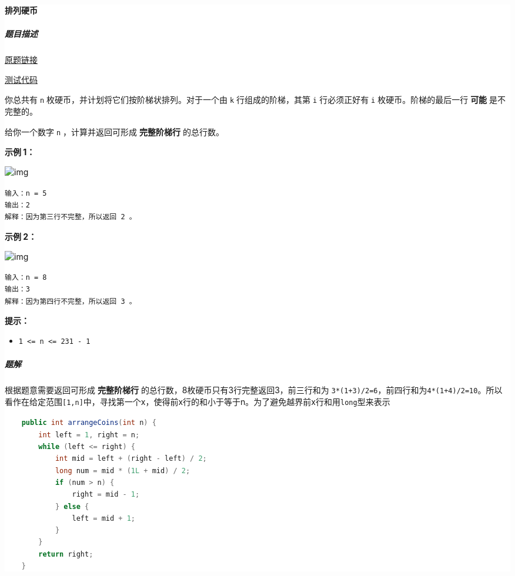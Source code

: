 #### 排列硬币

##### 题目描述

[原题链接](https://leetcode.cn/problems/arranging-coins/description/)

[测试代码](https://github.com/dar02kon/LeetCode/blob/master/src/com/dar/leetcode/algorithm_training/binary_search/ArrangingCoins.java)

你总共有 `n` 枚硬币，并计划将它们按阶梯状排列。对于一个由 `k` 行组成的阶梯，其第 `i` 行必须正好有 `i` 枚硬币。阶梯的最后一行 **可能** 是不完整的。

给你一个数字 `n` ，计算并返回可形成 **完整阶梯行** 的总行数。

 

**示例 1：**

![img](https://assets.leetcode.com/uploads/2021/04/09/arrangecoins1-grid.jpg)

```
输入：n = 5
输出：2
解释：因为第三行不完整，所以返回 2 。
```

**示例 2：**

![img](https://assets.leetcode.com/uploads/2021/04/09/arrangecoins2-grid.jpg)

```
输入：n = 8
输出：3
解释：因为第四行不完整，所以返回 3 。
```

 

**提示：**

- `1 <= n <= 231 - 1`

##### 题解

根据题意需要返回可形成 **完整阶梯行** 的总行数，8枚硬币只有3行完整返回3，前三行和为 `3*(1+3)/2=6`，前四行和为`4*(1+4)/2=10`。所以看作在给定范围`[1,n]`中，寻找第一个x，使得前x行的和小于等于n。为了避免越界前x行和用`long`型来表示

```java
    public int arrangeCoins(int n) {
        int left = 1, right = n;
        while (left <= right) {
            int mid = left + (right - left) / 2;
            long num = mid * (1L + mid) / 2;
            if (num > n) {
                right = mid - 1;
            } else {
                left = mid + 1;
            }
        }
        return right;
    }
```
